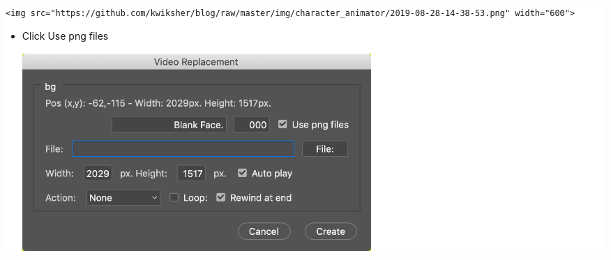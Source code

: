     <img src="https://github.com/kwiksher/blog/raw/master/img/character_animator/2019-08-28-14-38-53.png" width="600">

* Click Use png files

    <img src="https://github.com/kwiksher/blog/raw/master/img/character_animator/2019-08-28-14-40-20.png" width="500">
